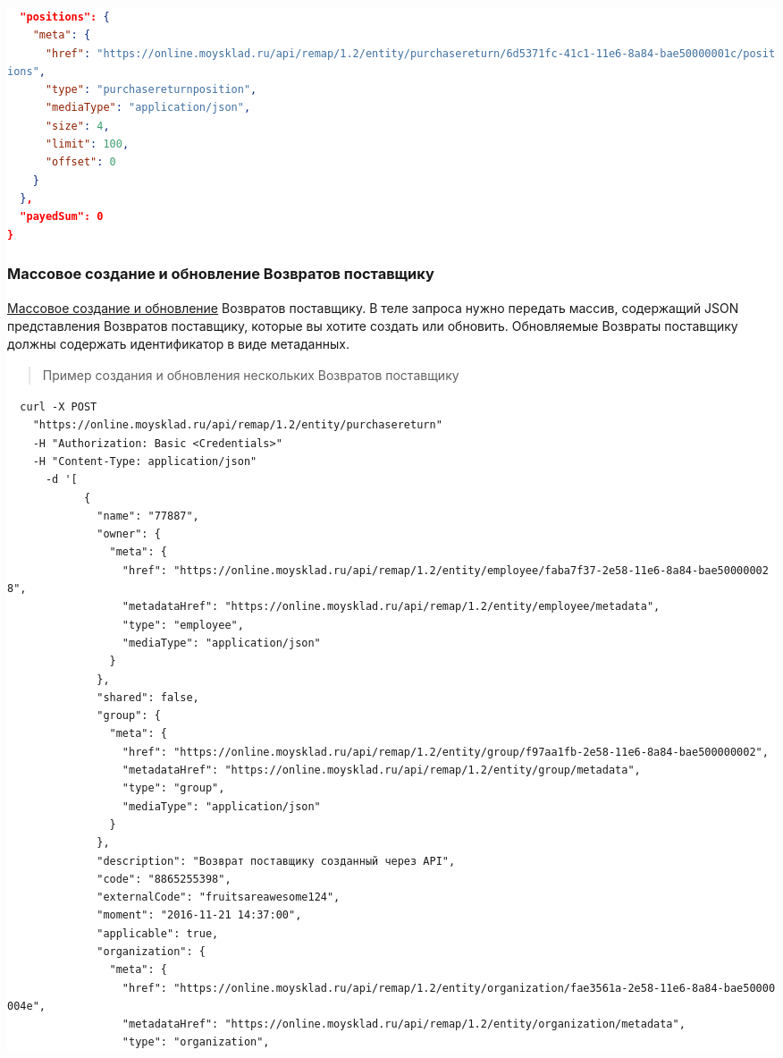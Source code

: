 ```json
  "positions": {
    "meta": {
      "href": "https://online.moysklad.ru/api/remap/1.2/entity/purchasereturn/6d5371fc-41c1-11e6-8a84-bae50000001c/positions",
      "type": "purchasereturnposition",
      "mediaType": "application/json",
      "size": 4,
      "limit": 100,
      "offset": 0
    }
  },
  "payedSum": 0
}
```

### Массовое создание и обновление Возвратов поставщику 
[Массовое создание и обновление](../#mojsklad-json-api-obschie-swedeniq-sozdanie-i-obnowlenie-neskol-kih-ob-ektow) Возвратов поставщику.
В теле запроса нужно передать массив, содержащий JSON представления Возвратов поставщику, которые вы хотите создать или обновить.
Обновляемые Возвраты поставщику должны содержать идентификатор в виде метаданных.

> Пример создания и обновления нескольких Возвратов поставщику

```shell
  curl -X POST
    "https://online.moysklad.ru/api/remap/1.2/entity/purchasereturn"
    -H "Authorization: Basic <Credentials>"
    -H "Content-Type: application/json"
      -d '[
            {
              "name": "77887",
              "owner": {
                "meta": {
                  "href": "https://online.moysklad.ru/api/remap/1.2/entity/employee/faba7f37-2e58-11e6-8a84-bae500000028",
                  "metadataHref": "https://online.moysklad.ru/api/remap/1.2/entity/employee/metadata",
                  "type": "employee",
                  "mediaType": "application/json"
                }
              },
              "shared": false,
              "group": {
                "meta": {
                  "href": "https://online.moysklad.ru/api/remap/1.2/entity/group/f97aa1fb-2e58-11e6-8a84-bae500000002",
                  "metadataHref": "https://online.moysklad.ru/api/remap/1.2/entity/group/metadata",
                  "type": "group",
                  "mediaType": "application/json"
                }
              },
              "description": "Возврат поставщику созданный через API",
              "code": "8865255398",
              "externalCode": "fruitsareawesome124",
              "moment": "2016-11-21 14:37:00",
              "applicable": true,
              "organization": {
                "meta": {
                  "href": "https://online.moysklad.ru/api/remap/1.2/entity/organization/fae3561a-2e58-11e6-8a84-bae50000004e",
                  "metadataHref": "https://online.moysklad.ru/api/remap/1.2/entity/organization/metadata",
                  "type": "organization",
```
